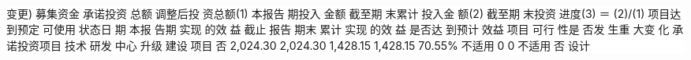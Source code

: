 变更)
募集资金
承诺投资
总额
调整后投
资总额(1)
本报告
期投入
金额
截至期
末累计
投入金
额(2)
截至期
末投资
进度(3)
＝
(2)/(1)
项目达
到预定
可使用
状态日
期
本报
告期
实现
的效
益
截止
报告
期末
累计
实现
的效
益
是否达
到预计
效益
项目
可行
性是
否发
生重
大变
化
承诺投资项目
技术
研发
中心
升级
建设
项目
否
2,024.30
2,024.30
1,428.15
1,428.15
70.55%
不适用
0
0
不适用
否
设计